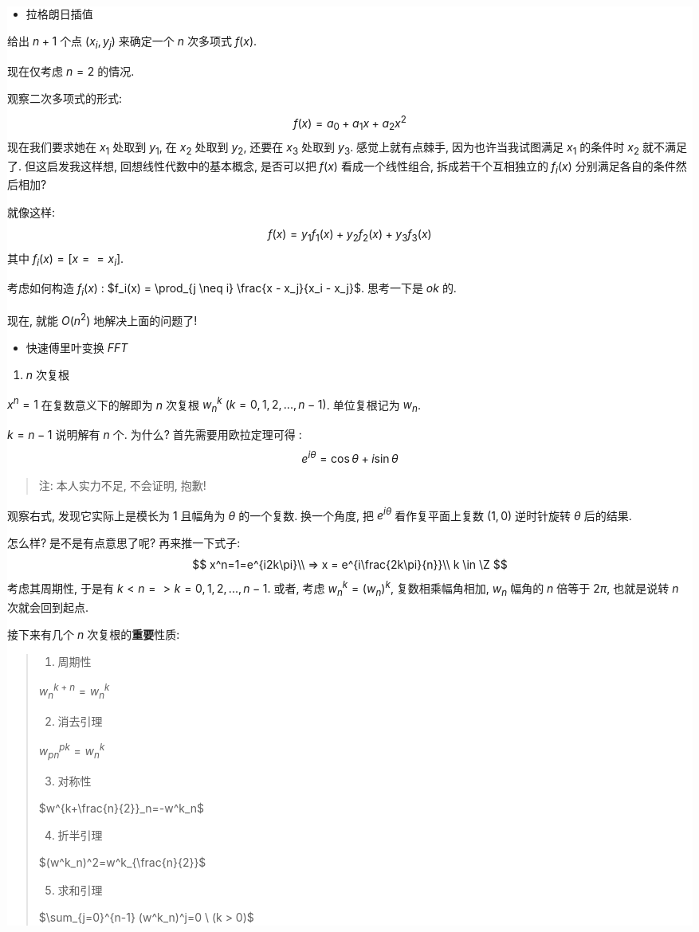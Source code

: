 * 拉格朗日插值

给出 $n + 1$ 个点 $(x_i, y_j)$ 来确定一个 $n$ 次多项式 $f(x)$.

现在仅考虑 $n = 2$ 的情况.

观察二次多项式的形式:
	$$
	f(x) = a_0 + a_1x+a_2x^2
	$$
现在我们要求她在 $x_1$ 处取到 $y_1$, 在 $x_2$ 处取到 $y_2$, 还要在 $x_3$ 处取到 $y_3$. 感觉上就有点棘手, 因为也许当我试图满足 $x_1$ 的条件时 $x_2$ 就不满足了. 但这启发我这样想, 回想线性代数中的基本概念, 是否可以把 $f(x)$ 看成一个线性组合, 拆成若干个互相独立的 $f_i(x)$ 分别满足各自的条件然后相加?

就像这样:
	$$
	f(x) = y_1f_1(x) + y_2f_2(x) + y_3f_3(x)
	$$
其中 $f_i(x) = [x==x_i]$.

考虑如何构造 $f_i(x)$ : $f_i(x) = \prod_{j \neq i} \frac{x - x_j}{x_i - x_j}$. 思考一下是 $ok$ 的.

现在, 就能 $O(n^2)$ 地解决上面的问题了!



* 快速傅里叶变换 $FFT$

1. $n$ 次复根

$x^n=1$ 在复数意义下的解即为 $n$ 次复根 $w_n^k \ (k = 0, 1, 2, ..., n - 1)$. 单位复根记为 $w_n$.

$k = n - 1$ 说明解有 $n$ 个. 为什么? 首先需要用欧拉定理可得 :
	$$
	e^{i\theta} = \cos \theta + i \sin \theta
	$$

> 注: 本人实力不足, 不会证明, 抱歉!

观察右式, 发现它实际上是模长为 $1$ 且幅角为 $\theta$ 的一个复数. 换一个角度, 把 $e^{i \theta}$ 看作复平面上复数 $(1, 0)$ 逆时针旋转 $\theta$ 后的结果. 

怎么样? 是不是有点意思了呢? 再来推一下式子:
	$$
	x^n=1=e^{i2k\pi}\\
	=> x = e^{i\frac{2k\pi}{n}}\\
	k \in \Z
	$$
考虑其周期性, 于是有 $k < n => k = 0, 1, 2, ..., n - 1$. 或者, 考虑 $w^k_n = (w_n)^k$, 复数相乘幅角相加, $w_n$ 幅角的 $n$ 倍等于 $2\pi$, 也就是说转 $n$ 次就会回到起点.

接下来有几个 $n$ 次复根的**重要**性质:

> 1. 周期性
>
> 	$w^{k+n}_n=w^k_n$
>
> 2. 消去引理
>
> 	$w^{pk}_{pn}=w^k_n$
>
> 3. 对称性
>
> 	$w^{k+\frac{n}{2}}_n=-w^k_n$
>
> 4. 折半引理
>
> 	$(w^k_n)^2=w^k_{\frac{n}{2}}$
>
> 5. 求和引理
>
> 	$\sum_{j=0}^{n-1} (w^k_n)^j=0 \ (k > 0)$
